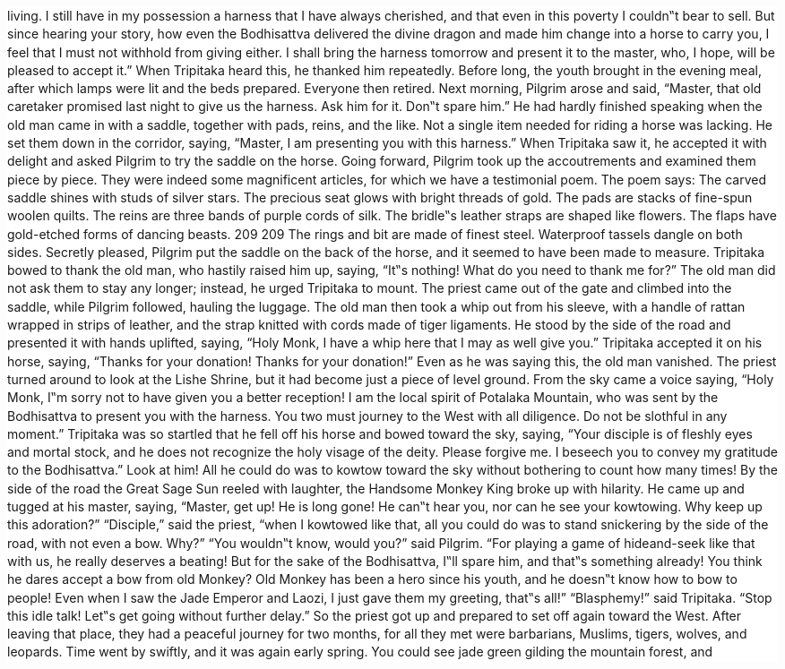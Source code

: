 living. I still have in my possession a harness that I have always cherished, and that
even in this poverty I couldn‟t bear to sell. But since hearing your story, how even the
Bodhisattva delivered the divine dragon and made him change into a horse to carry you,
I feel that I must not withhold from giving either. I shall bring the harness tomorrow and
present it to the master, who, I hope, will be pleased to accept it.” When Tripitaka heard
this, he thanked him repeatedly. Before long, the youth brought in the evening meal,
after which lamps were lit and the beds prepared. Everyone then retired.
Next morning, Pilgrim arose and said, “Master, that old caretaker promised last
night to give us the harness. Ask him for it. Don‟t spare him.”
He had hardly finished speaking when the old man came in with a saddle,
together with pads, reins, and the like. Not a single item needed for riding a horse was
lacking. He set them down in the corridor, saying, “Master, I am presenting you with
this harness.” When Tripitaka saw it, he accepted it with delight and asked Pilgrim to
try the saddle on the horse. Going forward, Pilgrim took up the accoutrements and
examined them piece by piece. They were indeed some magnificent articles, for which
we have a testimonial poem. The poem says:
The carved saddle shines with studs of silver stars.
The precious seat glows with bright threads of gold.
The pads are stacks of fine-spun woolen quilts.
The reins are three bands of purple cords of silk.
The bridle‟s leather straps are shaped like flowers.
The flaps have gold-etched forms of dancing beasts.
209
209
The rings and bit are made of finest steel.
Waterproof tassels dangle on both sides.
Secretly pleased, Pilgrim put the saddle on the back of the horse, and it seemed
to have been made to measure. Tripitaka bowed to thank the old man, who hastily raised
him up, saying, “It‟s nothing! What do you need to thank me for?”
The old man did not ask them to stay any longer; instead, he urged Tripitaka to
mount. The priest came out of the gate and climbed into the saddle, while Pilgrim
followed, hauling the luggage. The old man then took a whip out from his sleeve, with a
handle of rattan wrapped in strips of leather, and the strap knitted with cords made of
tiger ligaments. He stood by the side of the road and presented it with hands uplifted,
saying, “Holy Monk, I have a whip here that I may as well give you.”
Tripitaka accepted it on his horse, saying, “Thanks for your donation! Thanks
for your donation!”
Even as he was saying this, the old man vanished. The priest turned around to
look at the Lishe Shrine, but it had become just a piece of level ground. From the sky
came a voice saying, “Holy Monk, I‟m sorry not to have given you a better reception! I
am the local spirit of Potalaka Mountain, who was sent by the Bodhisattva to present
you with the harness. You two must journey to the West with all diligence. Do not be
slothful in any moment.”
Tripitaka was so startled that he fell off his horse and bowed toward the sky,
saying, “Your disciple is of fleshly eyes and mortal stock, and he does not recognize the
holy visage of the deity. Please forgive me. I beseech you to convey my gratitude to the
Bodhisattva.” Look at him! All he could do was to kowtow toward the sky without
bothering to count how many times! By the side of the road the Great Sage Sun reeled
with laughter, the Handsome Monkey King broke up with hilarity. He came up and
tugged at his master, saying, “Master, get up! He is long gone! He can‟t hear you, nor
can he see your kowtowing. Why keep up this adoration?”
“Disciple,” said the priest, “when I kowtowed like that, all you could do was to
stand snickering by the side of the road, with not even a bow. Why?”
“You wouldn‟t know, would you?” said Pilgrim. “For playing a game of hideand-seek like that with us, he really deserves a beating! But for the sake of the
Bodhisattva, I‟ll spare him, and that‟s something already! You think he dares accept a
bow from old Monkey? Old Monkey has been a hero since his youth, and he doesn‟t
know how to bow to people! Even when I saw the Jade Emperor and Laozi, I just gave
them my greeting, that‟s all!”
“Blasphemy!” said Tripitaka. “Stop this idle talk! Let‟s get going without further
delay.” So the priest got up and prepared to set off again toward the West.
After leaving that place, they had a peaceful journey for two months, for all they
met were barbarians, Muslims, tigers, wolves, and leopards. Time went by swiftly, and
it was again early spring. You could see jade green gilding the mountain forest, and